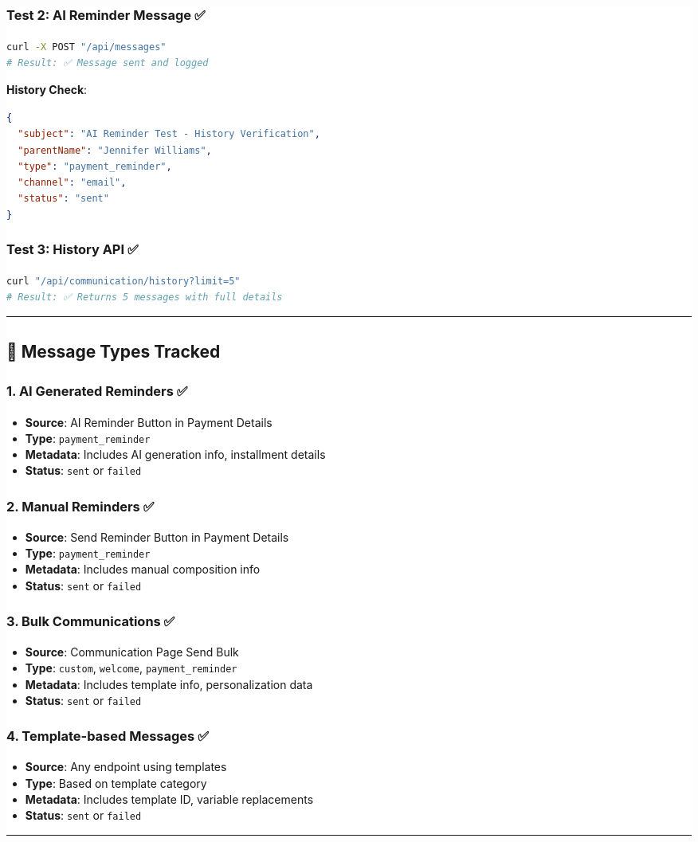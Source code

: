 ### **Test 2: AI Reminder Message** ✅
```bash
curl -X POST "/api/messages"
# Result: ✅ Message sent and logged
```
**History Check**:
```json
{
  "subject": "AI Reminder Test - History Verification",
  "parentName": "Jennifer Williams",
  "type": "payment_reminder",
  "channel": "email",
  "status": "sent"
}
```

### **Test 3: History API** ✅
```bash
curl "/api/communication/history?limit=5"
# Result: ✅ Returns 5 messages with full details
```

---

## 🎯 **Message Types Tracked**

### **1. AI Generated Reminders** ✅
- **Source**: AI Reminder Button in Payment Details
- **Type**: `payment_reminder`
- **Metadata**: Includes AI generation info, installment details
- **Status**: `sent` or `failed`

### **2. Manual Reminders** ✅
- **Source**: Send Reminder Button in Payment Details
- **Type**: `payment_reminder`
- **Metadata**: Includes manual composition info
- **Status**: `sent` or `failed`

### **3. Bulk Communications** ✅
- **Source**: Communication Page Send Bulk
- **Type**: `custom`, `welcome`, `payment_reminder`
- **Metadata**: Includes template info, personalization data
- **Status**: `sent` or `failed`

### **4. Template-based Messages** ✅
- **Source**: Any endpoint using templates
- **Type**: Based on template category
- **Metadata**: Includes template ID, variable replacements
- **Status**: `sent` or `failed`

---